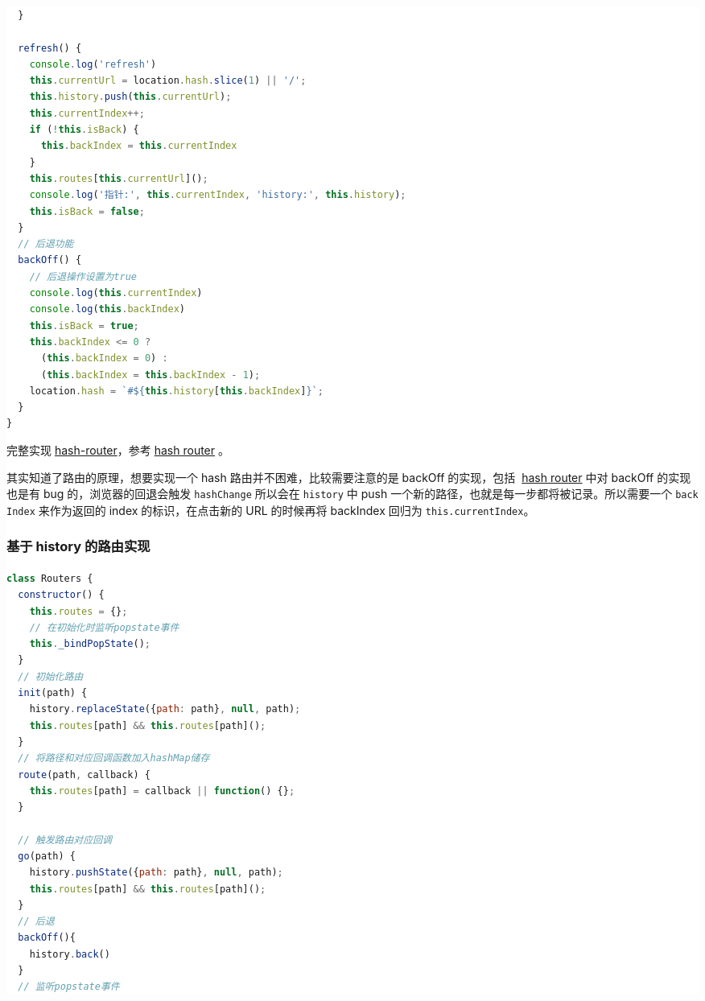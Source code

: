 ```js
  }

  refresh() {
    console.log('refresh')
    this.currentUrl = location.hash.slice(1) || '/';
    this.history.push(this.currentUrl);
    this.currentIndex++;
    if (!this.isBack) {
      this.backIndex = this.currentIndex
    }
    this.routes[this.currentUrl]();
    console.log('指针:', this.currentIndex, 'history:', this.history);
    this.isBack = false;
  }
  // 后退功能
  backOff() {
    // 后退操作设置为true
    console.log(this.currentIndex)
    console.log(this.backIndex)
    this.isBack = true;
    this.backIndex <= 0 ?
      (this.backIndex = 0) :
      (this.backIndex = this.backIndex - 1);
    location.hash = `#${this.history[this.backIndex]}`;
  }
}
```

完整实现 [hash-router](https://codepen.io/fi3ework/pen/ejOGOJ?editors=1111)，参考 [hash router](https://juejin.im/post/5ac61da66fb9a028c71eae1b) 。

其实知道了路由的原理，想要实现一个 hash 路由并不困难，比较需要注意的是 backOff 的实现，包括  [hash router](https://link.juejin.im/?target=https%3A%2F%2Fcodepen.io%2Fxiaomuzhu%2Fpen%2FmxQBod%2F) 中对 backOff 的实现也是有 bug 的，浏览器的回退会触发 `hashChange` 所以会在 `history` 中 push 一个新的路径，也就是每一步都将被记录。所以需要一个 `backIndex` 来作为返回的 index 的标识，在点击新的 URL 的时候再将 backIndex 回归为 `this.currentIndex`。

### 基于 history 的路由实现
```js
class Routers {
  constructor() {
    this.routes = {};
    // 在初始化时监听popstate事件
    this._bindPopState();
  }
  // 初始化路由
  init(path) {
    history.replaceState({path: path}, null, path);
    this.routes[path] && this.routes[path]();
  }
  // 将路径和对应回调函数加入hashMap储存
  route(path, callback) {
    this.routes[path] = callback || function() {};
  }

  // 触发路由对应回调
  go(path) {
    history.pushState({path: path}, null, path);
    this.routes[path] && this.routes[path]();
  }
  // 后退
  backOff(){
    history.back()
  }
  // 监听popstate事件
```